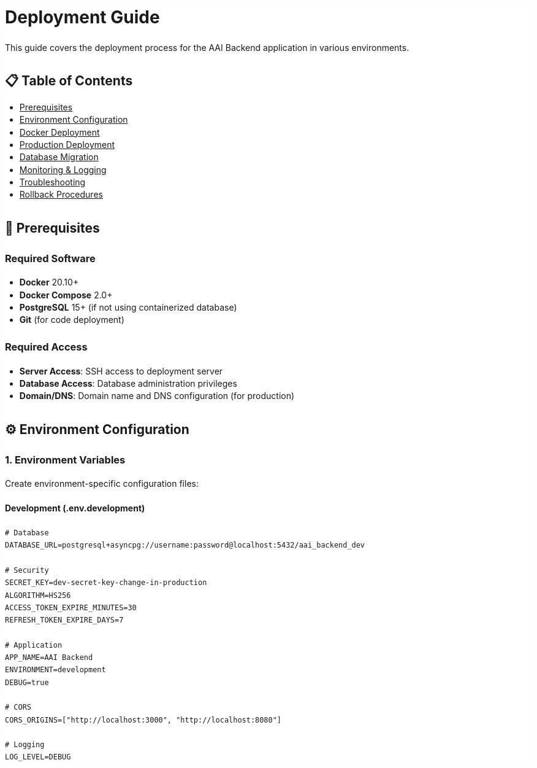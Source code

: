 # Deployment Guide

This guide covers the deployment process for the AAI Backend application in various environments.

## 📋 Table of Contents

- [Prerequisites](#prerequisites)
- [Environment Configuration](#environment-configuration)
- [Docker Deployment](#docker-deployment)
- [Production Deployment](#production-deployment)
- [Database Migration](#database-migration)
- [Monitoring & Logging](#monitoring--logging)
- [Troubleshooting](#troubleshooting)
- [Rollback Procedures](#rollback-procedures)

## 🔧 Prerequisites

### Required Software

- **Docker** 20.10+
- **Docker Compose** 2.0+
- **PostgreSQL** 15+ (if not using containerized database)
- **Git** (for code deployment)

### Required Access

- **Server Access**: SSH access to deployment server
- **Database Access**: Database administration privileges
- **Domain/DNS**: Domain name and DNS configuration (for production)

## ⚙️ Environment Configuration

### 1. Environment Variables

Create environment-specific configuration files:

#### Development (.env.development)

```env
# Database
DATABASE_URL=postgresql+asyncpg://username:password@localhost:5432/aai_backend_dev

# Security
SECRET_KEY=dev-secret-key-change-in-production
ALGORITHM=HS256
ACCESS_TOKEN_EXPIRE_MINUTES=30
REFRESH_TOKEN_EXPIRE_DAYS=7

# Application
APP_NAME=AAI Backend
ENVIRONMENT=development
DEBUG=true

# CORS
CORS_ORIGINS=["http://localhost:3000", "http://localhost:8080"]

# Logging
LOG_LEVEL=DEBUG
```

